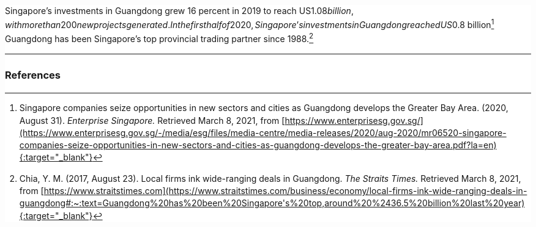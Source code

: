 Singapore’s investments in Guangdong grew 16 percent in 2019 to reach US$1.08 billion, with more than 200 new projects generated. In the first half of 2020, Singapore’s investments in Guangdong reached US$0.8 billion[^32] Guangdong has been Singapore’s top provincial trading partner since 1988.[^33]

---
### **References**
[^1]: Guangdong: Market profile. (2020, April 15). *HKTDC Research*. Retrieved March 8, 2021, from [https://research.hktdc.com/en/](https://research.hktdc.com/en/data-and-profiles/mcpc/provinces/guangdong){:target="_blank"}

[^2]: 2-6 Population at year-end by region. (2020). *National Bureau of Statistics of China.* Retrieved March 8, 2021, from [http://www.stats.gov.cn](http://www.stats.gov.cn/tjsj/ndsj/2020/indexeh.htm){:target="_blank"}

[^3]: 3-9 Gross regional product (2019). (2020). *National Bureau of Statistics of China.* Retrieved March 8, 2021, from [http://www.stats.gov.cn](http://www.stats.gov.cn/tjsj/ndsj/2020/indexeh.htm){:target="_blank"}

[^4]: 3-9 Gross regional product (2019). (2020). *National Bureau of Statistics of China.* Retrieved March 8, 2021, from [http://www.stats.gov.cn](http://www.stats.gov.cn/tjsj/ndsj/2020/indexeh.htm){:target="_blank"}
[^5]: Guangdong province. (n.d.). *China Today*. Retrieved March 8, 2021, from [http://www.chinatoday.com](http://www.chinatoday.com/city/guangdong.htm){:target="_blank"}
[^6]: Guangdong province. (n.d.). *China Today*. Retrieved March 8, 2021, from [http://www.chinatoday.com](http://www.chinatoday.com/city/guangdong.htm){:target="_blank"}

[^7]: Falkenheim, V. C., Yeung, Y., & Chang, C. (2016). Guangdong. *Encyclopaedia Britannica*. Retrieved March 8, 2021, from [https://www.britannica.com](https://www.britannica.com/place/Guangdong){:target="blank"}; Guangdong province. (n.d.). *China Today*. Retrieved March 8, 2021, from [http://www.chinatoday.com](http://www.chinatoday.com/city/guangdong.htm){:target="blank"}

[^8]: Doing business in Guangdong province of China. (n.d.). *Ministry of Commerce of the People’s Republic of China*. Retrieved March 8, 2021, from [http://english.mofcom.gov.cn](http://english.mofcom.gov.cn/aroundchina/Guangdong.shtml){:target="_blank"}

[^9]: Falkenheim, V. C., Yeung, Y., & Chang, C. (2016). Guangdong. *Encyclopaedia Britannica*. Retrieved March 8, 2021, from [https://www.britannica.com](https://www.britannica.com/place/Guangdong){:target="blank"}; Guangdong province. (n.d.). *China Today*. Retrieved March 8, 2021, from [http://www.chinatoday.com](http://www.chinatoday.com/city/guangdong.htm){:target="blank"}

[^10]: Zhang, Z. Y. (2019, June 19). Guangzhou: Industry, economics, and policy. *China Briefing.* Retrieved March 8, 2021, from [https://www.china-briefing.com/](https://www.china-briefing.com/news/guangzhou-industry-economics-policy/){:target="_blank"}; Zia, H. (2018, September 25). Guangdong – A key hub on the Maritime Silk Road. *China Daily.* Retrieved March 8, 2021, from [http://www.chinadaily.com.cn/](http://www.chinadaily.com.cn/a/201809/25/WS5ba9e159a310c4cc775e7fbc.html){:target="blank"}

[^11]: Wang, C. (2017, January 23). Guangdong remains China’s economic powerhouse. *Global Times*. Retrieved March 8, 2021, from [http://www.globaltimes.cn](http://www.globaltimes.cn/content/1030347.shtml){:target="blank"}; Guangdong’s economy remains biggest, Chongqing leads growth. (2017, February 7). *China Daily*. Retrieved March 8, 2021, from [http://www.chinadaily.com.cn](http://www.chinadaily.com.cn/business/2017-02/07/content_28126256.htm){:target="blank"}

[^12]: Guangdong. (n.d.). Government of Canada. Retrieved March 8, 2021, from [http://www.canadainternational.gc.ca](http://www.canadainternational.gc.ca/china-chine/mapchina-cartechine-guangdong.aspx?lang=eng){:target="blank"}; PRD economic profile. (2018, May 10). *HKTDC Research*. Retrieved March 8, 2021, from [http://research.hktdc.com/en/](https://research.hktdc.com/en/data-and-profiles/mcpc/provinces/guangdong/pearl-river-delta){:target="blank"}

[^13]: He, H., & Gan, N. (2016, February 1). Tale of two Guangdong cities: The reinvention of Shenzhen. South China Morning Post. Retrieved March 8, 2021, from [http://www.scmp.com](http://www.scmp.com/news/china/economy/article/1908544/tale-two-guangdong-cities-reinvention-shenzhen){:target="blank"}; Shepard, W. (2016, July 14). A look inside Shenzhen’s high-tech empire. *Forbes*. Retrieved March 8, 2021, from [https://www.forbes.com](https://www.forbes.com/sites/wadeshepard/2016/07/14/a-look-inside-shenzhens-high-tech-empire/#278be1764f36){:target="blank"}

[^14]: China’s tiered city system explained. (2016). *South China Morning Post*. Retrieved March 8, 2021, from [http://multimedia.scmp.com](http://multimedia.scmp.com/2016/cities/){:target="_blank"}

[^15]: Shenzhen (Guangdong) city information. (2019, May 16). *HKTDC Research*. Retrieved March 8, 2021, from [http://research.hktdc.com/en/](https://research.hktdc.com/en/data-and-profiles/mcpc/provinces/guangdong/shenzhen){:target="_blank"}

[^16]: City Momentum Index 2020: Creating a resilient and responsible city. (2020). *JLL Global Research.* Retrieved March 8, 2021, from [https://www.jll.com.sg](https://www.jll.com.sg/content/dam/jll-com/documents/pdf/research/global/jll-city-momentum-index-2020.pdf){:target="blank"}

[^17]: Shenzhen (Guangdong) city information. (2019, May 16). *HKTDC Research*. Retrieved March 8, 2021, from [http://research.hktdc.com/en/](https://research.hktdc.com/en/data-and-profiles/mcpc/provinces/guangdong/shenzhen){:target="_blank"}

[^18]: Shenzhen (Guangdong) city information. (2019, May 16). *HKTDC Research*. Retrieved March 8, 2021, from [http://research.hktdc.com/en/](https://research.hktdc.com/en/data-and-profiles/mcpc/provinces/guangdong/shenzhen){:target="_blank"}


[^19]: Jing, M., & Lee, A. (2017 August 12). Where is China’s Silicon Valley? *South China Morning Post*. Retrieved March 8, 2021, from [http://www.scmp.com](http://www.scmp.com/tech/start-ups/article/2106494/where-chinas-silicon-valley){:target="_blank"}
[^20]: Shantou (Guangdong) city information. (2021, February 16). *HKTDC Research.* Retreived March 8, 2021, from [https://research.hktdc.com/en/](https://research.hktdc.com/en/data-and-profiles/mcpc/provinces/guangdong/shantou){:target="_blank"}
[^21]: Guangdong: Market profile. (2020, April 15). *HKTDC Research*. Retrieved March 8, 2021, from [https://research.hktdc.com/en/](https://research.hktdc.com/en/data-and-profiles/mcpc/provinces/guangdong){:target="_blank"}
[^22]:  Guangdong: Market profile. (2020, April 15). *HKTDC Research*. Retrieved March 8, 2021, from [https://research.hktdc.com/en/](https://research.hktdc.com/en/data-and-profiles/mcpc/provinces/guangdong){:target="_blank"}
[^23]:  Guangdong to strengthen ‘pillar’ and emerging industries. (2020, June 22). *HKTDC Research.* Retrieved March 8, 2021, from [https://research.hktdc.com/en/](https://research.hktdc.com/en/article/NDU2MjQzODUw){:target="_blank"}
[^24]:  Guangdong: Market profile. (2020, April 15). *HKTDC Research*. Retrieved March 8, 2021, from [https://research.hktdc.com/en/](https://research.hktdc.com/en/data-and-profiles/mcpc/provinces/guangdong){:target="_blank"}
[^25]: Guangdong: Market profile. (2020, April 15). *HKTDC Research*. Retrieved March 8, 2021, from [https://research.hktdc.com/en/](https://research.hktdc.com/en/data-and-profiles/mcpc/provinces/guangdong){:target="_blank"}
[^26]: Guangdong: Market profile. (2020, April 15). *HKTDC Research*. Retrieved March 8, 2021, from [https://research.hktdc.com/en/](https://research.hktdc.com/en/data-and-profiles/mcpc/provinces/guangdong){:target="_blank"}; 6-6 Per capita income and expenditure of urban households. (2020). *National Bureau of Statistics of China.* Retrieved March 8, 2021, from [http://www.stats.gov.cn](http://www.stats.gov.cn/tjsj/ndsj/2020/indexeh.htm){:target="blank"}
[^27]: Guangdong: Market profile. (2020, April 15). *HKTDC Research*. Retrieved March 8, 2021, from [https://research.hktdc.com/en/](https://research.hktdc.com/en/data-and-profiles/mcpc/provinces/guangdong){:target="_blank"}
[^28]: Guangdong: Market profile. (2020, April 15). *HKTDC Research*. Retrieved March 8, 2021, from [https://research.hktdc.com/en/](https://research.hktdc.com/en/data-and-profiles/mcpc/provinces/guangdong){:target="_blank"}
[^29]: Doing business in Guangdong province of China. (n.d.). *Ministry of Commerce of the People’s Republic of China*. Retrieved March 8, 2021, from [http://english.mofcom.gov.cn](http://english.mofcom.gov.cn/aroundchina/Guangdong.shtml){:target="blank"}; Guangdong province. (2017). *Hong Kong Tourism Board.* Retrieved March 8, 2021, from [http://www.discoverhongkong.com](https://www.discoverhongkong.com/us/greater-bay-area.html){:target="blank"}
[^30]: Singapore and Guangdong sign MOU to set up bilateral collaboration council. (2009, March 24). *IE Singapore.* Retrieved September 18, 2017, from [https://www.nas.gov.sg](https://www.nas.gov.sg/archivesonline/data/pdfdoc/20090331007/spore-guangdong%20council%20launch_media_statement_final%2024mar09.pdf){:target="blank"}; Key Government Platforms And Projects In South China. (2019, August 29). *Enterprise Singapore.* Retrieved March 9, 2021, from [https://www.enterprisesg.gov.sg](https://www.enterprisesg.gov.sg/overseas-markets/asia-pacific/china/profiled-regions/south-china/key-government-platforms-and-projects-in-south-china){:target="blank"}
[^31]: Singapore companies seize opportunities in new sectors and cities as Guangdong develops the Greater Bay Area. (2020, August 31). *Enterprise Singapore.* Retrieved March 8, 2021, from [https://www.enterprisesg.gov.sg](https://www.enterprisesg.gov.sg/-/media/esg/files/media-centre/media-releases/2020/aug-2020/mr06520-singapore-companies-seize-opportunities-in-new-sectors-and-cities-as-guangdong-develops-the-greater-bay-area.pdf?la=en){:target="blank"} EZ-Link rolls out world’s first dual-currency transit card. (2016, March 21). *Today Online.* Retrieved March 8, 2021, from [https://www.todayonline.com](https://www.todayonline.com/singapore/ez-link-rolls-out-worlds-first-dual-currency-transit-card){:target="blank"}
[^32]: Singapore companies seize opportunities in new sectors and cities as Guangdong develops the Greater Bay Area. (2020, August 31). *Enterprise Singapore.* Retrieved March 8, 2021, from [https://www.enterprisesg.gov.sg/](https://www.enterprisesg.gov.sg/-/media/esg/files/media-centre/media-releases/2020/aug-2020/mr06520-singapore-companies-seize-opportunities-in-new-sectors-and-cities-as-guangdong-develops-the-greater-bay-area.pdf?la=en){:target="_blank"}
[^33]: Chia, Y. M. (2017, August 23). Local firms ink wide-ranging deals in Guangdong. *The Straits Times.* Retrieved March 8, 2021, from [https://www.straitstimes.com](https://www.straitstimes.com/business/economy/local-firms-ink-wide-ranging-deals-in-guangdong#:~:text=Guangdong%20has%20been%20Singapore's%20top,around%20%2436.5%20billion%20last%20year){:target="_blank"}